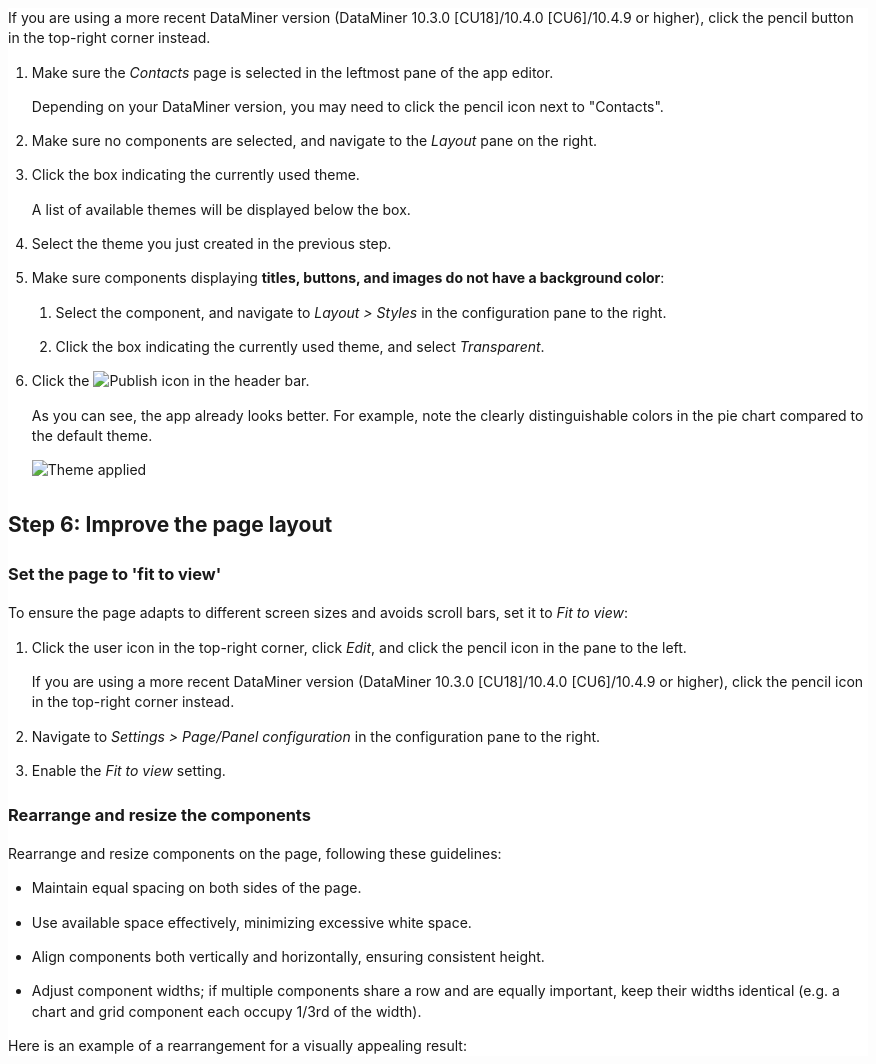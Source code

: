    If you are using a more recent DataMiner version (DataMiner 10.3.0 [CU18]/10.4.0 [CU6]/10.4.9 or higher), click the pencil button in the top-right corner instead.

1. Make sure the *Contacts* page is selected in the leftmost pane of the app editor.

   Depending on your DataMiner version, you may need to click the pencil icon next to "Contacts".

1. Make sure no components are selected, and navigate to the *Layout* pane on the right.

1. Click the box indicating the currently used theme.

   A list of available themes will be displayed below the box.

1. Select the theme you just created in the previous step.

1. Make sure components displaying **titles, buttons, and images do not have a background color**:

   1. Select the component, and navigate to *Layout > Styles* in the configuration pane to the right.

   1. Click the box indicating the currently used theme, and select *Transparent*.

1. Click the ![Publish](~/user-guide/images/AppPublishIcon.png) icon in the header bar.

   As you can see, the app already looks better. For example, note the clearly distinguishable colors in the pie chart compared to the default theme.

   ![Theme applied](~/user-guide/images/tutorial_app_design_theme_applied.png)

## Step 6: Improve the page layout

### Set the page to 'fit to view'

To ensure the page adapts to different screen sizes and avoids scroll bars, set it to *Fit to view*:

1. Click the user icon in the top-right corner, click *Edit*, and click the pencil icon in the pane to the left.

   If you are using a more recent DataMiner version (DataMiner 10.3.0 [CU18]/10.4.0 [CU6]/10.4.9 or higher), click the pencil icon in the top-right corner instead.

1. Navigate to *Settings > Page/Panel configuration* in the configuration pane to the right.

1. Enable the *Fit to view* setting.

### Rearrange and resize the components

Rearrange and resize components on the page, following these guidelines:

- Maintain equal spacing on both sides of the page.

- Use available space effectively, minimizing excessive white space.

- Align components both vertically and horizontally, ensuring consistent height.

- Adjust component widths; if multiple components share a row and are equally important, keep their widths identical (e.g. a chart and grid component each occupy 1/3rd of the width).

Here is an example of a rearrangement for a visually appealing result:
